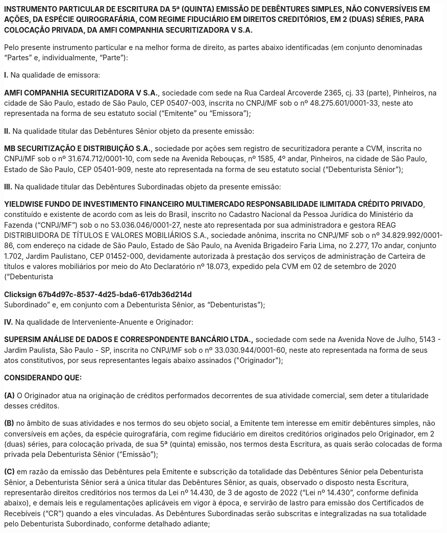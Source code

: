 **INSTRUMENTO PARTICULAR DE ESCRITURA DA 5ª (QUINTA) EMISSÃO DE  DEBÊNTURES SIMPLES, NÃO CONVERSÍVEIS EM AÇÕES, DA ESPÉCIE  QUIROGRAFÁRIA, COM REGIME FIDUCIÁRIO EM DIREITOS CREDITÓRIOS, EM  2 (DUAS) SÉRIES, PARA COLOCAÇÃO PRIVADA, DA AMFI COMPANHIA  SECURITIZADORA V S.A.**  

Pelo presente instrumento particular e na melhor forma de direito, as partes abaixo  identificadas (em conjunto denominadas “Partes” e, individualmente, “Parte”): 

**I.** Na qualidade de emissora: 

**AMFI COMPANHIA SECURITIZADORA V S.A.**, sociedade com sede na Rua Cardeal  Arcoverde 2365, cj. 33 (parte), Pinheiros, na cidade de São Paulo, estado de São  Paulo, CEP 05407-003, inscrita no CNPJ/MF sob o nº 48.275.601/0001-33, neste ato  representada na forma de seu estatuto social (“Emitente” ou “Emissora”);  

**II.** Na qualidade titular das Debêntures Sênior objeto da presente emissão: 

**MB SECURITIZAÇÃO E DISTRIBUIÇÃO S.A.**, sociedade por ações sem registro de  securitizadora perante a CVM, inscrita no CNPJ/MF sob o nº 31.674.712/0001-10,  com sede na Avenida Rebouças, nº 1585, 4º andar, Pinheiros, na cidade de São  Paulo, Estado de São Paulo, CEP 05401-909, neste ato representada na forma de  seu estatuto social (“Debenturista Sênior”); 

**III.** Na qualidade titular das Debêntures Subordinadas objeto da presente emissão: 

**YIELDWISE FUNDO DE INVESTIMENTO FINANCEIRO MULTIMERCADO  RESPONSABILIDADE ILIMITADA CRÉDITO PRIVADO**, constituído e existente de  acordo com as leis do Brasil, inscrito no Cadastro Nacional da Pessoa Jurídica do  Ministério da Fazenda (“CNPJ/MF”) sob o no 53.036.046/0001-27, neste ato  representada por sua administradora e gestora REAG DISTRIBUIDORA DE TÍTULOS  E VALORES MOBILIÁRIOS S.A., sociedade anônima, inscrita no CNPJ/MF sob o nº  34.829.992/0001-86, com endereço na cidade de São Paulo, Estado de São Paulo,  na Avenida Brigadeiro Faria Lima, no 2.277, 17o andar, conjunto 1.702, Jardim  Paulistano, CEP 01452-000, devidamente autorizada à prestação dos serviços de  administração de Carteira de títulos e valores mobiliários por meio do Ato Declaratório  nº 18.073, expedido pela CVM em 02 de setembro de 2020 (“Debenturista  

**Clicksign 67b4d97c-8537-4d25-bda6-617db36d214d**  
Subordinado” e, em conjunto com a Debenturista Sênior, as “Debenturistas”); 

**IV.** Na qualidade de Interveniente-Anuente e Originador: 

**SUPERSIM ANÁLISE DE DADOS E CORRESPONDENTE BANCÁRIO LTDA.,**  sociedade com sede na Avenida Nove de Julho, 5143 \- Jardim Paulista, São Paulo \- SP, inscrita no CNPJ/MF sob o nº 33.030.944/0001-60, neste ato representada na  forma de seus atos constitutivos, por seus representantes legais abaixo assinados  ("Originador"); 

**CONSIDERANDO QUE:** 

**(A)** O Originador atua na originação de créditos performados decorrentes de sua  atividade comercial, sem deter a titularidade desses créditos. 

**(B)** no âmbito de suas atividades e nos termos do seu objeto social, a Emitente  tem interesse em emitir debêntures simples, não conversíveis em ações, da espécie  quirografária, com regime fiduciário em direitos creditórios originados pelo Originador,  em 2 (duas) séries, para colocação privada, de sua 5ª (quinta) emissão, nos termos  desta Escritura, as quais serão colocadas de forma privada pela Debenturista Sênior  (“Emissão”); 

**(C)** em razão da emissão das Debêntures pela Emitente e subscrição da totalidade  das Debêntures Sênior pela Debenturista Sênior, a Debenturista Sênior será a única  titular das Debêntures Sênior, as quais, observado o disposto nesta Escritura,  representarão direitos creditórios nos termos da Lei nº 14.430, de 3 de agosto de 2022  (“Lei nº 14.430”, conforme definida abaixo), e demais leis e regulamentações  aplicáveis em vigor à época, e servirão de lastro para emissão dos Certificados de  Recebíveis (“CR”) quando a eles vinculadas. As Debêntures Subordinadas serão  subscritas e integralizadas na sua totalidade pelo Debenturista Subordinado,  conforme detalhado adiante; 

